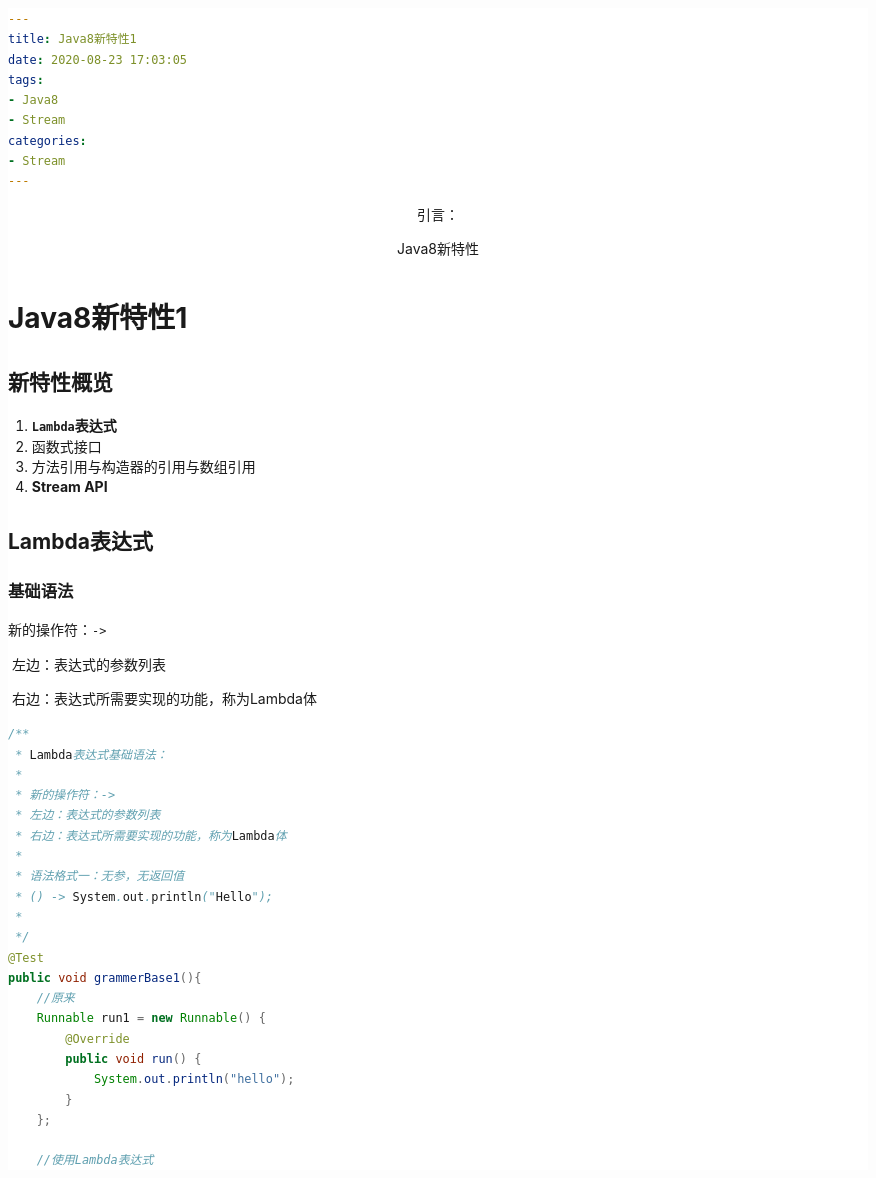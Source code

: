 ```yaml
---
title: Java8新特性1
date: 2020-08-23 17:03:05
tags:
- Java8
- Stream
categories:
- Stream
---
```


<center>
引言：

Java8新特性
</center>



# Java8新特性1



## 新特性概览

1. **`Lambda`表达式**
2. 函数式接口
3. 方法引用与构造器的引用与数组引用
4. **Stream API**



## Lambda表达式



### 基础语法

新的操作符：`->`

​	左边：表达式的参数列表

​	右边：表达式所需要实现的功能，称为Lambda体

```java
/**
 * Lambda表达式基础语法：
 *
 * 新的操作符：->
 * 左边：表达式的参数列表
 * 右边：表达式所需要实现的功能，称为Lambda体
 *
 * 语法格式一：无参，无返回值
 * () -> System.out.println("Hello");
 *
 */
@Test
public void grammerBase1(){
    //原来
    Runnable run1 = new Runnable() {
        @Override
        public void run() {
            System.out.println("hello");
        }
    };

    //使用Lambda表达式
```